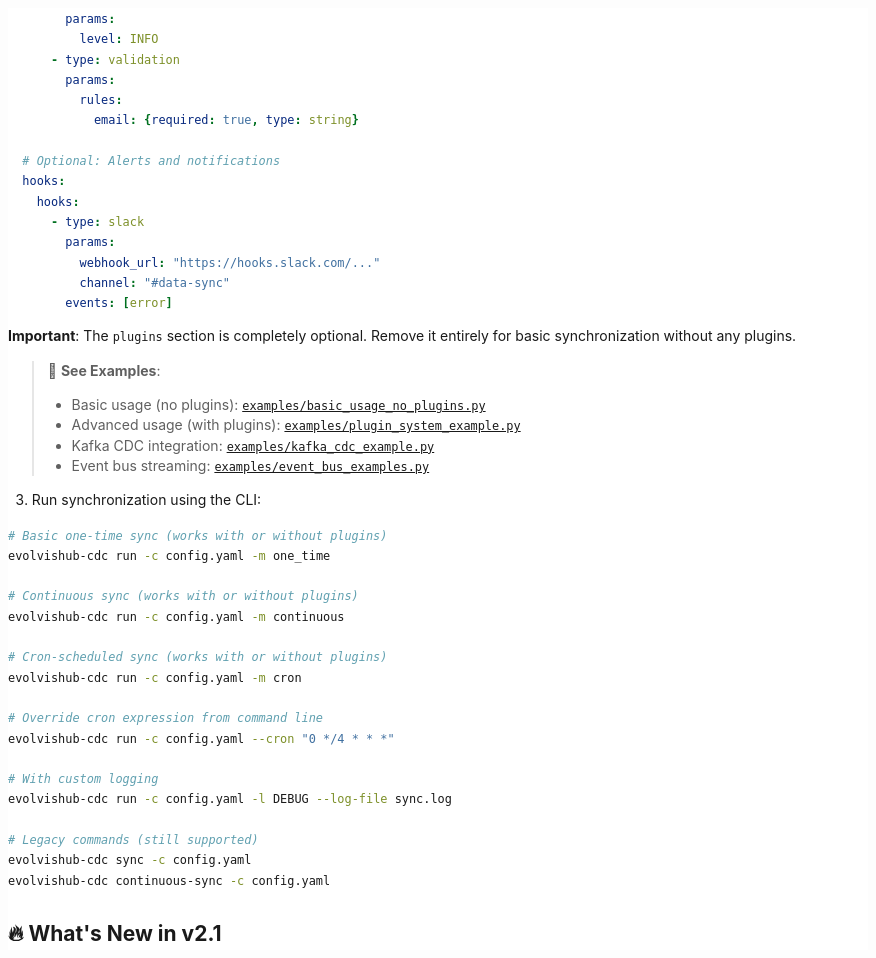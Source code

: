 ```yaml
        params:
          level: INFO
      - type: validation
        params:
          rules:
            email: {required: true, type: string}

  # Optional: Alerts and notifications
  hooks:
    hooks:
      - type: slack
        params:
          webhook_url: "https://hooks.slack.com/..."
          channel: "#data-sync"
        events: [error]
```

**Important**: The `plugins` section is completely optional. Remove it entirely for basic synchronization without any plugins.

> 📖 **See Examples**:
> - Basic usage (no plugins): [`examples/basic_usage_no_plugins.py`](examples/basic_usage_no_plugins.py)
> - Advanced usage (with plugins): [`examples/plugin_system_example.py`](examples/plugin_system_example.py)
> - Kafka CDC integration: [`examples/kafka_cdc_example.py`](examples/kafka_cdc_example.py)
> - Event bus streaming: [`examples/event_bus_examples.py`](examples/event_bus_examples.py)

3. Run synchronization using the CLI:

```bash
# Basic one-time sync (works with or without plugins)
evolvishub-cdc run -c config.yaml -m one_time

# Continuous sync (works with or without plugins)
evolvishub-cdc run -c config.yaml -m continuous

# Cron-scheduled sync (works with or without plugins)
evolvishub-cdc run -c config.yaml -m cron

# Override cron expression from command line
evolvishub-cdc run -c config.yaml --cron "0 */4 * * *"

# With custom logging
evolvishub-cdc run -c config.yaml -l DEBUG --log-file sync.log

# Legacy commands (still supported)
evolvishub-cdc sync -c config.yaml
evolvishub-cdc continuous-sync -c config.yaml
```

## 🔥 What's New in v2.1
